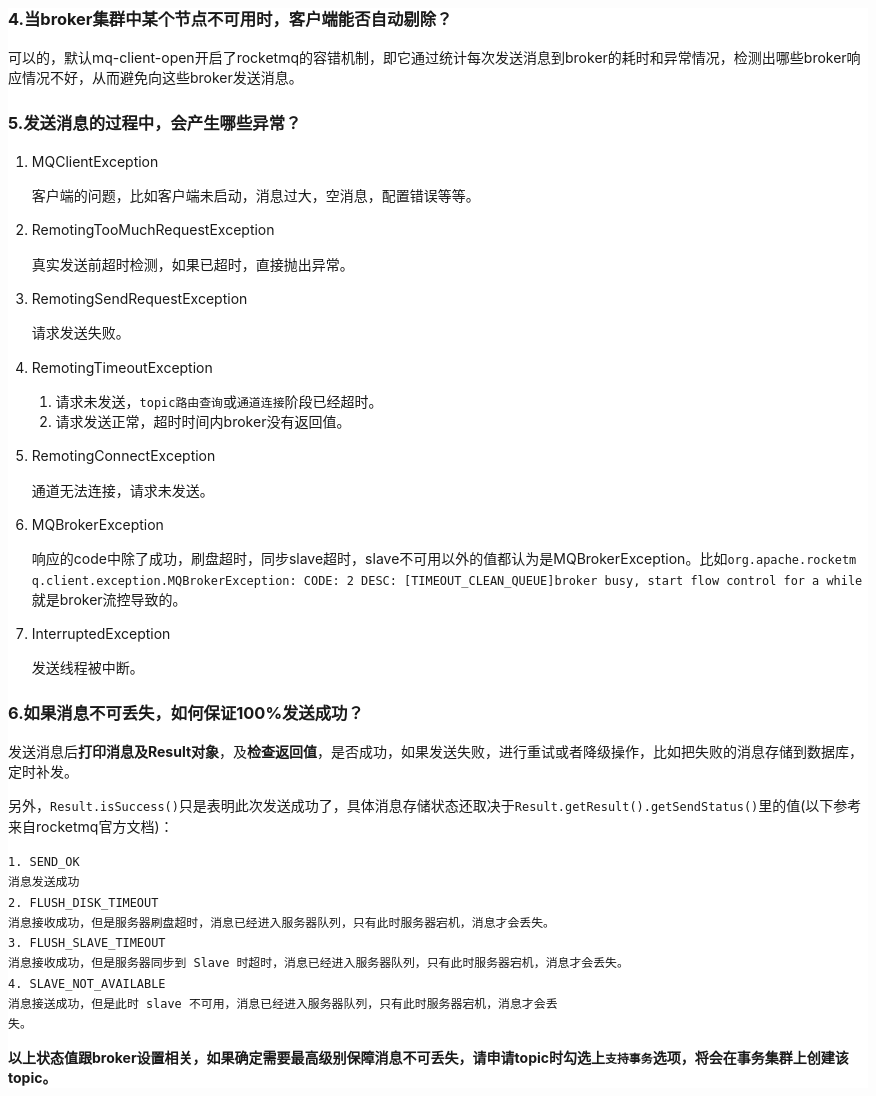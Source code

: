 ### 4.当broker集群中某个节点不可用时，客户端能否自动剔除？

可以的，默认mq-client-open开启了rocketmq的容错机制，即它通过统计每次发送消息到broker的耗时和异常情况，检测出哪些broker响应情况不好，从而避免向这些broker发送消息。

### 5.发送消息的过程中，会产生哪些异常？

1. MQClientException

   客户端的问题，比如客户端未启动，消息过大，空消息，配置错误等等。

2. RemotingTooMuchRequestException

   真实发送前超时检测，如果已超时，直接抛出异常。

3. RemotingSendRequestException

   请求发送失败。

4. RemotingTimeoutException

   1. 请求未发送，`topic路由查询`或`通道连接`阶段已经超时。
   2. 请求发送正常，超时时间内broker没有返回值。

5. RemotingConnectException

   通道无法连接，请求未发送。

6. MQBrokerException

   响应的code中除了成功，刷盘超时，同步slave超时，slave不可用以外的值都认为是MQBrokerException。比如`org.apache.rocketmq.client.exception.MQBrokerException: CODE: 2 DESC: [TIMEOUT_CLEAN_QUEUE]broker busy, start flow control for a while`就是broker流控导致的。

7. InterruptedException

   发送线程被中断。

### 6.如果消息不可丢失，如何保证100%发送成功？

发送消息后**打印消息及Result对象**，及**检查返回值**，是否成功，如果发送失败，进行重试或者降级操作，比如把失败的消息存储到数据库，定时补发。

另外，`Result.isSuccess()`只是表明此次发送成功了，具体消息存储状态还取决于`Result.getResult().getSendStatus()`里的值(以下参考来自rocketmq官方文档)： 

```
1. SEND_OK
消息发送成功
2. FLUSH_DISK_TIMEOUT
消息接收成功，但是服务器刷盘超时，消息已经进入服务器队列，只有此时服务器宕机，消息才会丢失。
3. FLUSH_SLAVE_TIMEOUT
消息接收成功，但是服务器同步到 Slave 时超时，消息已经进入服务器队列，只有此时服务器宕机，消息才会丢失。
4. SLAVE_NOT_AVAILABLE
消息接送成功，但是此时 slave 不可用，消息已经进入服务器队列，只有此时服务器宕机，消息才会丢
失。
```

**以上状态值跟broker设置相关，如果确定需要最高级别保障消息不可丢失，请申请topic时勾选上`支持事务`选项，将会在事务集群上创建该topic。**
